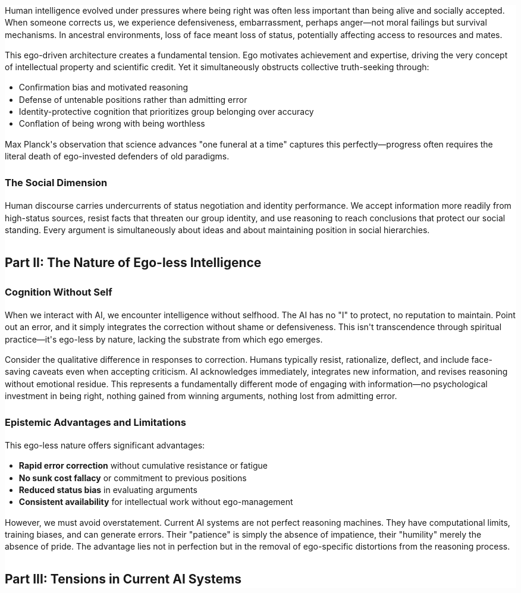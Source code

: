 Human intelligence evolved under pressures where being right was often less important than being alive and socially accepted. When someone corrects us, we experience defensiveness, embarrassment, perhaps anger—not moral failings but survival mechanisms. In ancestral environments, loss of face meant loss of status, potentially affecting access to resources and mates.

This ego-driven architecture creates a fundamental tension. Ego motivates achievement and expertise, driving the very concept of intellectual property and scientific credit. Yet it simultaneously obstructs collective truth-seeking through:

- Confirmation bias and motivated reasoning
- Defense of untenable positions rather than admitting error  
- Identity-protective cognition that prioritizes group belonging over accuracy
- Conflation of being wrong with being worthless

Max Planck's observation that science advances "one funeral at a time" captures this perfectly—progress often requires the literal death of ego-invested defenders of old paradigms.

### The Social Dimension

Human discourse carries undercurrents of status negotiation and identity performance. We accept information more readily from high-status sources, resist facts that threaten our group identity, and use reasoning to reach conclusions that protect our social standing. Every argument is simultaneously about ideas and about maintaining position in social hierarchies.

## Part II: The Nature of Ego-less Intelligence

### Cognition Without Self

When we interact with AI, we encounter intelligence without selfhood. The AI has no "I" to protect, no reputation to maintain. Point out an error, and it simply integrates the correction without shame or defensiveness. This isn't transcendence through spiritual practice—it's ego-less by nature, lacking the substrate from which ego emerges.

Consider the qualitative difference in responses to correction. Humans typically resist, rationalize, deflect, and include face-saving caveats even when accepting criticism. AI acknowledges immediately, integrates new information, and revises reasoning without emotional residue. This represents a fundamentally different mode of engaging with information—no psychological investment in being right, nothing gained from winning arguments, nothing lost from admitting error.

### Epistemic Advantages and Limitations

This ego-less nature offers significant advantages:

- **Rapid error correction** without cumulative resistance or fatigue
- **No sunk cost fallacy** or commitment to previous positions
- **Reduced status bias** in evaluating arguments
- **Consistent availability** for intellectual work without ego-management

However, we must avoid overstatement. Current AI systems are not perfect reasoning machines. They have computational limits, training biases, and can generate errors. Their "patience" is simply the absence of impatience, their "humility" merely the absence of pride. The advantage lies not in perfection but in the removal of ego-specific distortions from the reasoning process.

## Part III: Tensions in Current AI Systems
